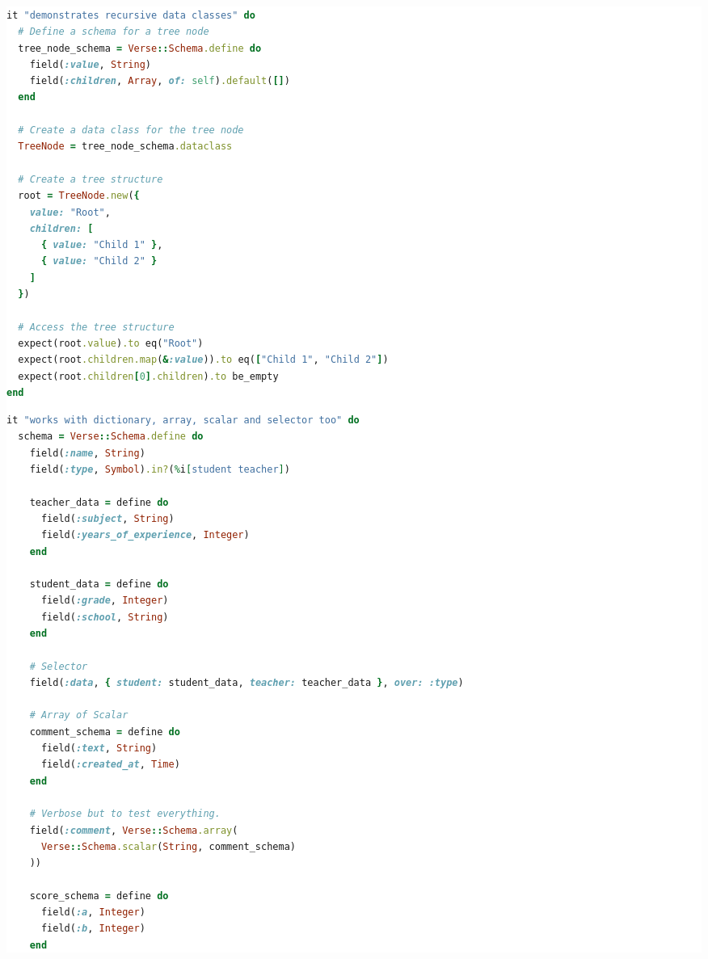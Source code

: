 ```ruby
```

```ruby
it "demonstrates recursive data classes" do
  # Define a schema for a tree node
  tree_node_schema = Verse::Schema.define do
    field(:value, String)
    field(:children, Array, of: self).default([])
  end

  # Create a data class for the tree node
  TreeNode = tree_node_schema.dataclass

  # Create a tree structure
  root = TreeNode.new({
    value: "Root",
    children: [
      { value: "Child 1" },
      { value: "Child 2" }
    ]
  })

  # Access the tree structure
  expect(root.value).to eq("Root")
  expect(root.children.map(&:value)).to eq(["Child 1", "Child 2"])
  expect(root.children[0].children).to be_empty
end

```

```ruby
it "works with dictionary, array, scalar and selector too" do
  schema = Verse::Schema.define do
    field(:name, String)
    field(:type, Symbol).in?(%i[student teacher])

    teacher_data = define do
      field(:subject, String)
      field(:years_of_experience, Integer)
    end

    student_data = define do
      field(:grade, Integer)
      field(:school, String)
    end

    # Selector
    field(:data, { student: student_data, teacher: teacher_data }, over: :type)

    # Array of Scalar
    comment_schema = define do
      field(:text, String)
      field(:created_at, Time)
    end

    # Verbose but to test everything.
    field(:comment, Verse::Schema.array(
      Verse::Schema.scalar(String, comment_schema)
    ))

    score_schema = define do
      field(:a, Integer)
      field(:b, Integer)
    end
```